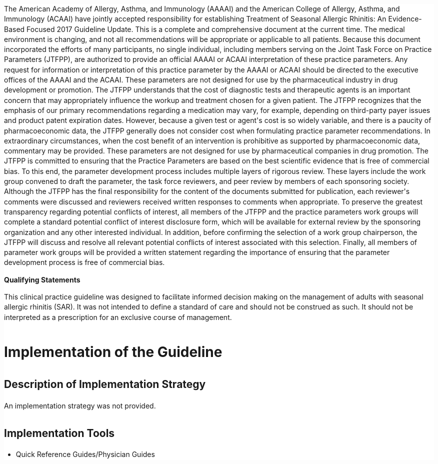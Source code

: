 The American Academy of Allergy, Asthma, and Immunology (AAAAI) and the American College of Allergy, Asthma, and Immunology (ACAAI) have jointly accepted responsibility for establishing Treatment of Seasonal Allergic Rhinitis: An Evidence-Based Focused 2017 Guideline Update. This is a complete and comprehensive document at the current time. The medical environment is changing, and not all recommendations will be appropriate or applicable to all patients. Because this document incorporated the efforts of many participants, no single individual, including members serving on the Joint Task Force on Practice Parameters (JTFPP), are authorized to provide an official AAAAI or ACAAI interpretation of these practice parameters. Any request for information or interpretation of this practice parameter by the AAAAI or ACAAI should be directed to the executive offices of the AAAAI and the ACAAI. These parameters are not designed for use by the pharmaceutical industry in drug development or promotion. The JTFPP understands that the cost of diagnostic tests and therapeutic agents is an important concern that may appropriately influence the workup and treatment chosen for a given patient. The JTFPP recognizes that the emphasis of our primary recommendations regarding a medication may vary, for example, depending on third-party payer issues and product patent expiration dates. However, because a given test or agent's cost is so widely variable, and there is a paucity of pharmacoeconomic data, the JTFPP generally does not consider cost when formulating practice parameter recommendations. In extraordinary circumstances, when the cost benefit of an intervention is prohibitive as supported by pharmacoeconomic data, commentary may be provided. These parameters are not designed for use by pharmaceutical companies in drug promotion. The JTFPP is committed to ensuring that the Practice Parameters are based on the best scientific evidence that is free of commercial bias. To this end, the parameter development process includes multiple layers of rigorous review. These layers include the work group convened to draft the parameter, the task force reviewers, and peer review by members of each sponsoring society. Although the JTFPP has the final responsibility for the content of the documents submitted for publication, each reviewer's comments were discussed and reviewers received written responses to comments when appropriate. To preserve the greatest transparency regarding potential conflicts of interest, all members of the JTFPP and the practice parameters work groups will complete a standard potential conflict of interest disclosure form, which will be available for external review by the sponsoring organization and any other interested individual. In addition, before confirming the selection of a work group chairperson, the JTFPP will discuss and resolve all relevant potential conflicts of interest associated with this selection. Finally, all members of parameter work groups will be provided a written statement regarding the importance of ensuring that the parameter development process is free of commercial bias. 

**Qualifying Statements**

This clinical practice guideline was designed to facilitate informed decision making on the management of adults with seasonal allergic rhinitis (SAR). It was not intended to define a standard of care and should not be construed as such. It should not be interpreted as a prescription for an exclusive course of management.

# Implementation of the Guideline

## Description of Implementation Strategy



An implementation strategy was not provided.

## Implementation Tools

- Quick Reference Guides/Physician Guides

